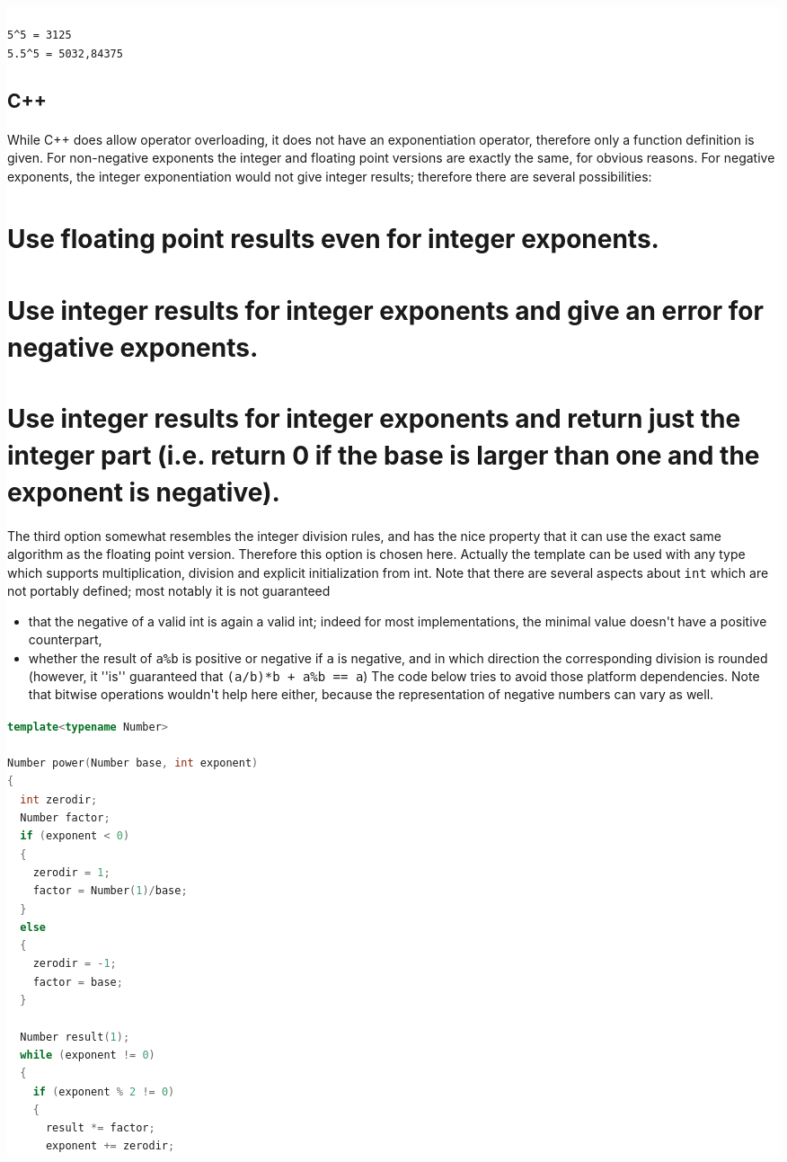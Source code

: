 

```txt

5^5 = 3125
5.5^5 = 5032,84375

```



## C++

While C++ does allow operator overloading, it does not have an exponentiation operator, therefore only a function definition is given. For non-negative exponents the integer and floating point versions are exactly the same, for obvious reasons. For negative exponents, the integer exponentiation would not give integer results; therefore there are several possibilities:
# Use floating point results even for integer exponents.
# Use integer results for integer exponents and give an error for negative exponents.
# Use integer results for integer exponents and return just the integer part (i.e. return 0 if the base is larger than one and the exponent is negative).
The third option somewhat resembles the integer division rules, and has the nice property that it can use the exact same algorithm as the floating point version. Therefore this option is chosen here. Actually the template can be used with any type which supports multiplication, division and explicit initialization from int. Note that there are several aspects about <tt>int</tt> which are not portably defined; most notably it is not guaranteed
* that the negative of a valid int is again a valid int; indeed for most implementations, the minimal value doesn't have a positive counterpart,
* whether the result of <tt>a%b</tt> is positive or negative if <tt>a</tt> is negative, and in which direction the corresponding division is rounded (however, it ''is'' guaranteed that <tt>(a/b)*b + a%b == a</tt>)
The code below tries to avoid those platform dependencies. Note that bitwise operations wouldn't help here either, because the representation of negative numbers can vary as well.


```cpp
template<typename Number>

Number power(Number base, int exponent)
{
  int zerodir;
  Number factor;
  if (exponent < 0)
  {
    zerodir = 1;
    factor = Number(1)/base;
  }
  else
  {
    zerodir = -1;
    factor = base;
  }

  Number result(1);
  while (exponent != 0)
  {
    if (exponent % 2 != 0)
    {
      result *= factor;
      exponent += zerodir;
```